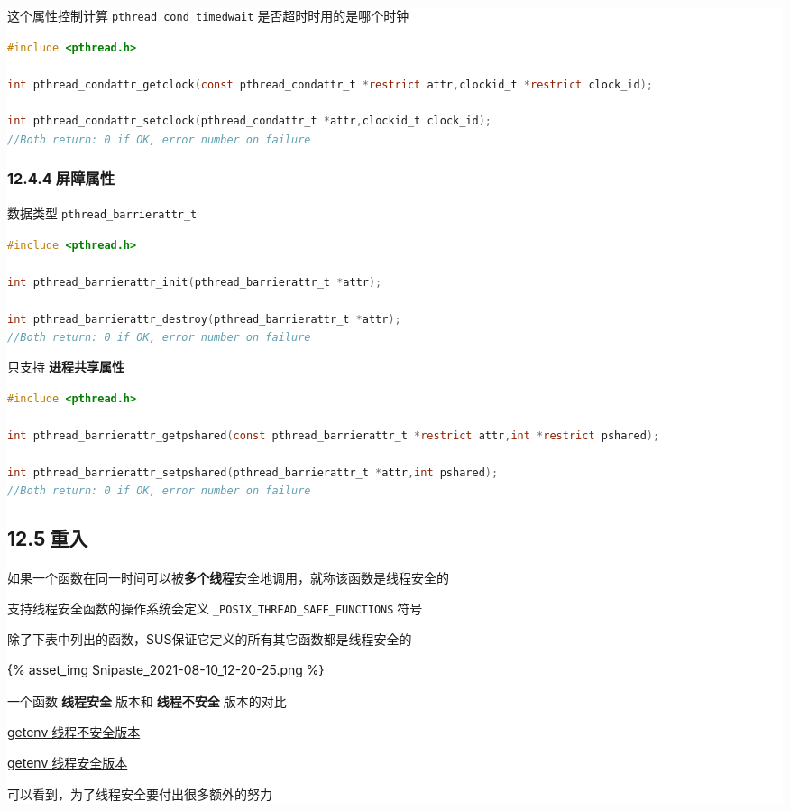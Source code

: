 这个属性控制计算 `pthread_cond_timedwait` 是否超时时用的是哪个时钟

```C
#include <pthread.h>

int pthread_condattr_getclock(const pthread_condattr_t *restrict attr,clockid_t *restrict clock_id);

int pthread_condattr_setclock(pthread_condattr_t *attr,clockid_t clock_id);
//Both return: 0 if OK, error number on failure
```



### 12.4.4 屏障属性

数据类型 `pthread_barrierattr_t`

```C
#include <pthread.h>

int pthread_barrierattr_init(pthread_barrierattr_t *attr);

int pthread_barrierattr_destroy(pthread_barrierattr_t *attr);
//Both return: 0 if OK, error number on failure
```

只支持 **进程共享属性**

```C
#include <pthread.h>

int pthread_barrierattr_getpshared(const pthread_barrierattr_t *restrict attr,int *restrict pshared);

int pthread_barrierattr_setpshared(pthread_barrierattr_t *attr,int pshared);
//Both return: 0 if OK, error number on failure
```



## 12.5 重入

如果一个函数在同一时间可以被**多个线程**安全地调用，就称该函数是线程安全的

支持线程安全函数的操作系统会定义 `_POSIX_THREAD_SAFE_FUNCTIONS` 符号

除了下表中列出的函数，SUS保证它定义的所有其它函数都是线程安全的

{% asset_img Snipaste_2021-08-10_12-20-25.png %}



一个函数 **线程安全** 版本和 **线程不安全** 版本的对比

[getenv 线程不安全版本](https://github.com/imzhangjinming/APUE/blob/master/12/mygetenv.c)

[getenv  线程安全版本](https://github.com/imzhangjinming/APUE/blob/master/12/mygetenv_r.c)

可以看到，为了线程安全要付出很多额外的努力
